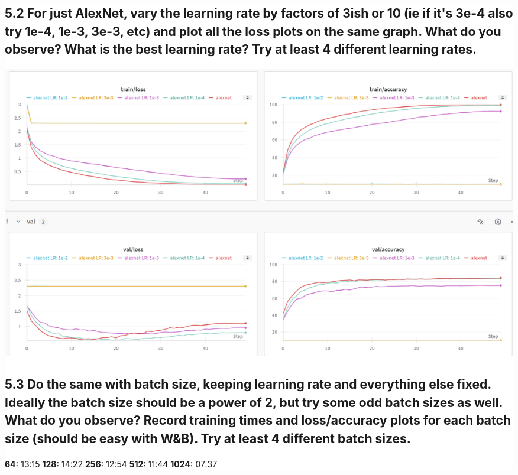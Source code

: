 ## 5.2 For just AlexNet, vary the learning rate by factors of 3ish or 10 (ie if it's 3e-4 also try 1e-4, 1e-3, 3e-3, etc) and plot all the loss plots on the same graph. What do you observe? What is the best learning rate? Try at least 4 different learning rates.

![alt text](images/lr_plots.png)

## 5.3 Do the same with batch size, keeping learning rate and everything else fixed. Ideally the batch size should be a power of 2, but try some odd batch sizes as well. What do you observe? Record training times and loss/accuracy plots for each batch size (should be easy with W&B). Try at least 4 different batch sizes.

**64:**  13:15
**128:** 14:22
**256:** 12:54
**512:** 11:44
**1024:** 07:37 
